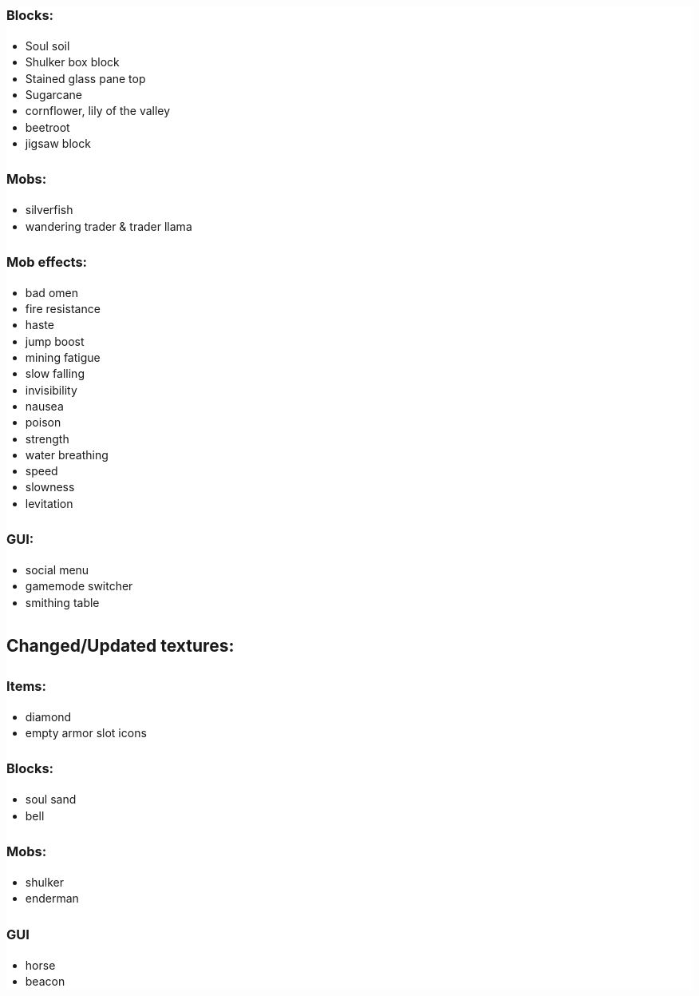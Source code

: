 ### Blocks:
- Soul soil
- Shulker box block
- Stained glass pane top
- Sugarcane
- cornflower, lily of the valley
- beetroot
- jigsaw block

### Mobs:
- silverfish
- wandering trader & trader llama

### Mob effects:
- bad omen
- fire resistance
- haste
- jump boost
- mining fatigue
- slow falling
- invisibility
- nausea
- poison
- strength
- water breathing
- speed
- slowness
- levitation

### GUI:
- social menu
- gamemode switcher
- smithing table

## Changed/Updated textures:

### Items:
- diamond
- empty armor slot icons

### Blocks:
- soul sand
- bell

### Mobs:
- shulker
- enderman

### GUI
- horse
- beacon
